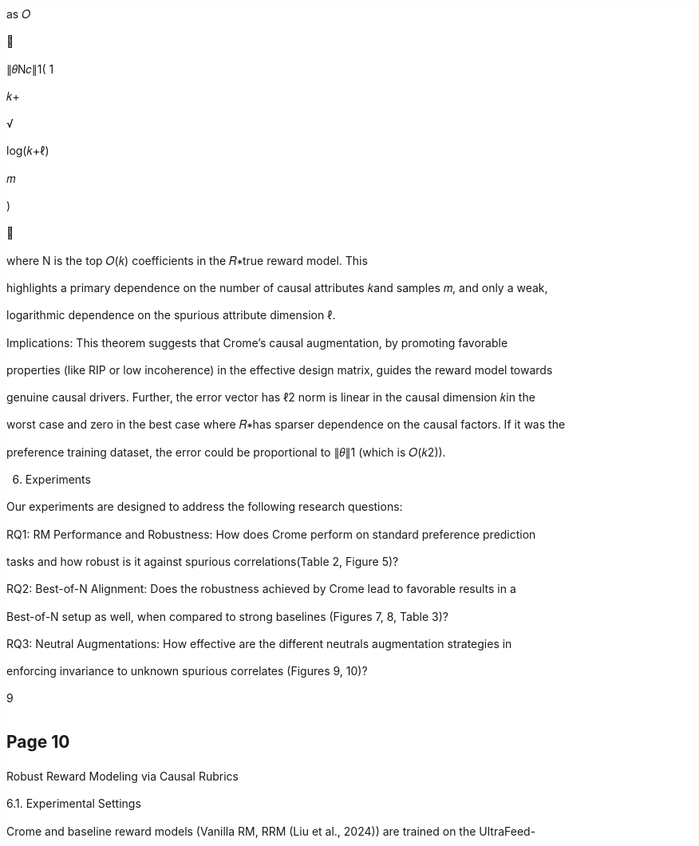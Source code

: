 as 𝑂



∥𝜃N𝑐∥1( 1

𝑘+

√︃

log(𝑘+ℓ)

𝑚

)



where N is the top 𝑂(𝑘) coefficients in the 𝑅∗true reward model. This

highlights a primary dependence on the number of causal attributes 𝑘and samples 𝑚, and only a weak,

logarithmic dependence on the spurious attribute dimension ℓ.

Implications: This theorem suggests that Crome’s causal augmentation, by promoting favorable

properties (like RIP or low incoherence) in the effective design matrix, guides the reward model towards

genuine causal drivers. Further, the error vector has ℓ2 norm is linear in the causal dimension 𝑘in the

worst case and zero in the best case where 𝑅∗has sparser dependence on the causal factors. If it was the

preference training dataset, the error could be proportional to ∥𝜃∥1 (which is 𝑂(𝑘2)).

6. Experiments

Our experiments are designed to address the following research questions:

RQ1: RM Performance and Robustness: How does Crome perform on standard preference prediction

tasks and how robust is it against spurious correlations(Table 2, Figure 5)?

RQ2: Best-of-N Alignment: Does the robustness achieved by Crome lead to favorable results in a

Best-of-N setup as well, when compared to strong baselines (Figures 7, 8, Table 3)?

RQ3: Neutral Augmentations: How effective are the different neutrals augmentation strategies in

enforcing invariance to unknown spurious correlates (Figures 9, 10)?

9

## Page 10

Robust Reward Modeling via Causal Rubrics

6.1. Experimental Settings

Crome and baseline reward models (Vanilla RM, RRM (Liu et al., 2024)) are trained on the UltraFeed-
